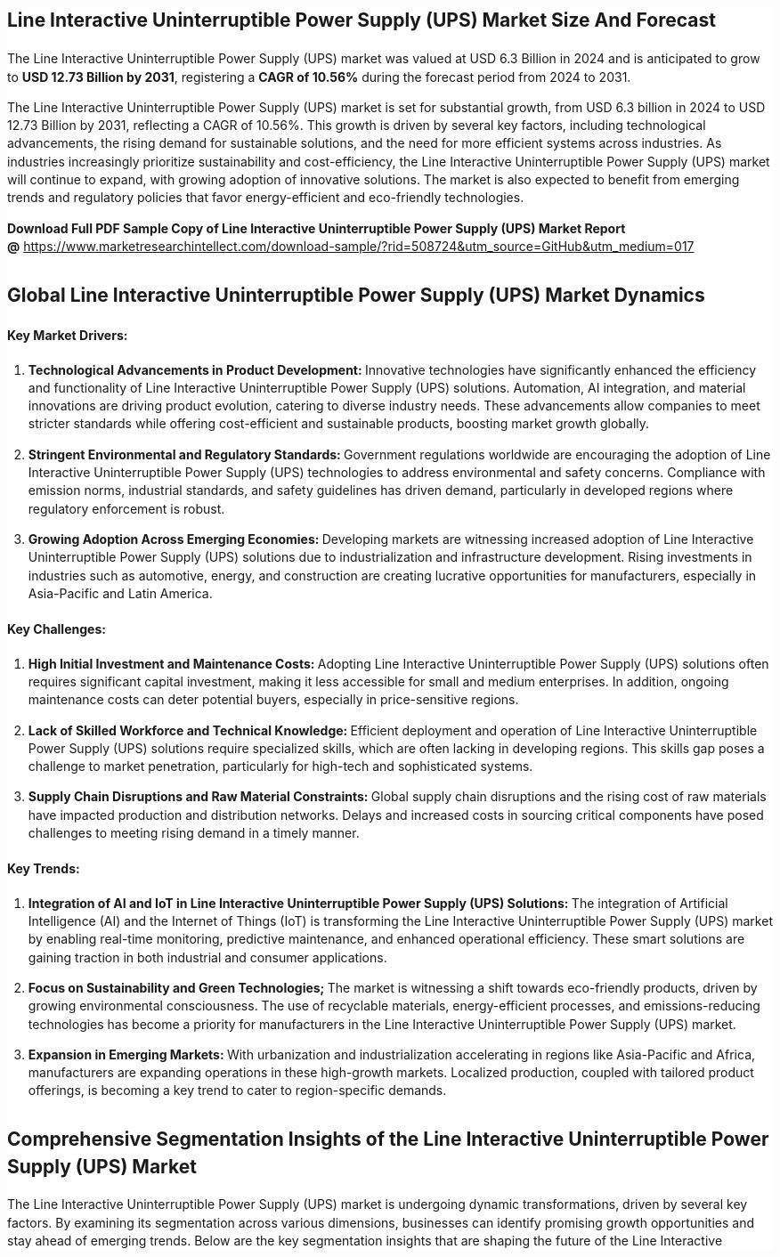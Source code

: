 <h2>Line Interactive Uninterruptible Power Supply (UPS) Market Size And Forecast</h2><p>The Line Interactive Uninterruptible Power Supply (UPS) market was valued at USD 6.3 Billion in 2024 and is anticipated to grow to <strong>USD 12.73 Billion by 2031</strong>, registering a <strong>CAGR of 10.56%</strong> during the forecast period from 2024 to 2031.</p><p>The Line Interactive Uninterruptible Power Supply (UPS) market is set for substantial growth, from USD 6.3 billion in 2024 to USD 12.73 Billion by 2031, reflecting a CAGR of 10.56%. This growth is driven by several key factors, including technological advancements, the rising demand for sustainable solutions, and the need for more efficient systems across industries. As industries increasingly prioritize sustainability and cost-efficiency, the Line Interactive Uninterruptible Power Supply (UPS) market will continue to expand, with growing adoption of innovative solutions. The market is also expected to benefit from emerging trends and regulatory policies that favor energy-efficient and eco-friendly technologies.</p><p><strong>Download Full PDF Sample Copy of Line Interactive Uninterruptible Power Supply (UPS) Market Report @</strong>&nbsp;<a href="https://www.marketresearchintellect.com/download-sample/?rid=508724&amp;utm_source=GitHub&amp;utm_medium=017">https://www.marketresearchintellect.com/download-sample/?rid=508724&amp;utm_source=GitHub&amp;utm_medium=017</a></p><h2>Global Line Interactive Uninterruptible Power Supply (UPS) Market Dynamics</h2><h4><strong>Key Market Drivers:</strong></h4><ol><li><p><strong>Technological Advancements in Product Development:&nbsp;</strong>Innovative technologies have significantly enhanced the efficiency and functionality of Line Interactive Uninterruptible Power Supply (UPS) solutions. Automation, AI integration, and material innovations are driving product evolution, catering to diverse industry needs. These advancements allow companies to meet stricter standards while offering cost-efficient and sustainable products, boosting market growth globally.</p></li><li><p><strong>Stringent Environmental and Regulatory Standards:&nbsp;</strong>Government regulations worldwide are encouraging the adoption of Line Interactive Uninterruptible Power Supply (UPS) technologies to address environmental and safety concerns. Compliance with emission norms, industrial standards, and safety guidelines has driven demand, particularly in developed regions where regulatory enforcement is robust.</p></li><li><p><strong>Growing Adoption Across Emerging Economies:&nbsp;</strong>Developing markets are witnessing increased adoption of Line Interactive Uninterruptible Power Supply (UPS) solutions due to industrialization and infrastructure development. Rising investments in industries such as automotive, energy, and construction are creating lucrative opportunities for manufacturers, especially in Asia-Pacific and Latin America.</p></li></ol><h4><strong>Key Challenges:</strong></h4><ol><li><p><strong>High Initial Investment and Maintenance Costs:&nbsp;</strong>Adopting Line Interactive Uninterruptible Power Supply (UPS) solutions often requires significant capital investment, making it less accessible for small and medium enterprises. In addition, ongoing maintenance costs can deter potential buyers, especially in price-sensitive regions.</p></li><li><p><strong>Lack of Skilled Workforce and Technical Knowledge:&nbsp;</strong>Efficient deployment and operation of Line Interactive Uninterruptible Power Supply (UPS) solutions require specialized skills, which are often lacking in developing regions. This skills gap poses a challenge to market penetration, particularly for high-tech and sophisticated systems.</p></li><li><p><strong>Supply Chain Disruptions and Raw Material Constraints:&nbsp;</strong>Global supply chain disruptions and the rising cost of raw materials have impacted production and distribution networks. Delays and increased costs in sourcing critical components have posed challenges to meeting rising demand in a timely manner.</p></li></ol><h4><strong>Key Trends:</strong></h4><ol><li><p><strong>Integration of AI and IoT in Line Interactive Uninterruptible Power Supply (UPS) Solutions:&nbsp;</strong>The integration of Artificial Intelligence (AI) and the Internet of Things (IoT) is transforming the Line Interactive Uninterruptible Power Supply (UPS) market by enabling real-time monitoring, predictive maintenance, and enhanced operational efficiency. These smart solutions are gaining traction in both industrial and consumer applications.</p></li><li><p><strong>Focus on Sustainability and Green Technologies;&nbsp;</strong>The market is witnessing a shift towards eco-friendly products, driven by growing environmental consciousness. The use of recyclable materials, energy-efficient processes, and emissions-reducing technologies has become a priority for manufacturers in the Line Interactive Uninterruptible Power Supply (UPS) market.</p></li><li><p><strong>Expansion in Emerging Markets:&nbsp;</strong>With urbanization and industrialization accelerating in regions like Asia-Pacific and Africa, manufacturers are expanding operations in these high-growth markets. Localized production, coupled with tailored product offerings, is becoming a key trend to cater to region-specific demands.</p></li></ol><div class="article-main__content" data-test-id="publishing-text-block"><h2>Comprehensive Segmentation Insights of the Line Interactive Uninterruptible Power Supply (UPS) Market</h2><p>The Line Interactive Uninterruptible Power Supply (UPS) market is undergoing dynamic transformations, driven by several key factors. By examining its segmentation across various dimensions, businesses can identify promising growth opportunities and stay ahead of emerging trends. Below are the key segmentation insights that are shaping the future of the Line Interactive